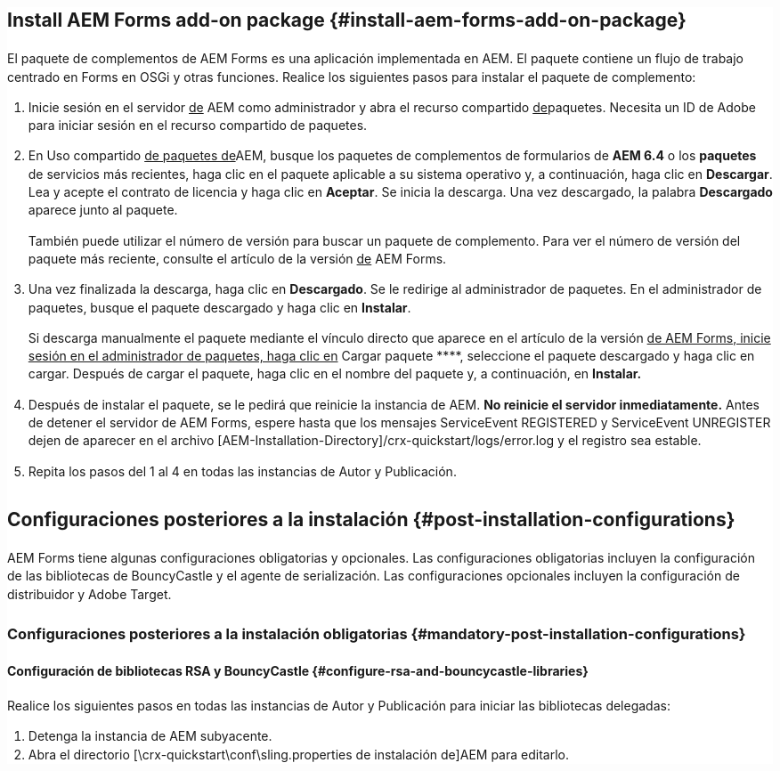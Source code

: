 ## Install AEM Forms add-on package {#install-aem-forms-add-on-package}

El paquete de complementos de AEM Forms es una aplicación implementada en AEM. El paquete contiene un flujo de trabajo centrado en Forms en OSGi y otras funciones. Realice los siguientes pasos para instalar el paquete de complemento:

1. Inicie sesión en el servidor [de](http://localhost:4502) AEM como administrador y abra el recurso compartido [de](http://localhost:4502/crx/packageshare)paquetes. Necesita un ID de Adobe para iniciar sesión en el recurso compartido de paquetes.
1. En Uso compartido [de paquetes de](http://localhost:4502/crx/packageshare/login.html)AEM, busque los paquetes de complementos de formularios de **AEM 6.4** o los **paquetes** de servicios más recientes, haga clic en el paquete aplicable a su sistema operativo y, a continuación, haga clic en **Descargar**. Lea y acepte el contrato de licencia y haga clic en **Aceptar**. Se inicia la descarga. Una vez descargado, la palabra **Descargado** aparece junto al paquete.

   También puede utilizar el número de versión para buscar un paquete de complemento. Para ver el número de versión del paquete más reciente, consulte el artículo de la versión [de](https://helpx.adobe.com/aem-forms/kb/aem-forms-releases.html) AEM Forms.

1. Una vez finalizada la descarga, haga clic en **Descargado**. Se le redirige al administrador de paquetes. En el administrador de paquetes, busque el paquete descargado y haga clic en **Instalar**.

   Si descarga manualmente el paquete mediante el vínculo directo que aparece en el artículo de la versión [de AEM Forms, inicie sesión en el administrador de paquetes, haga clic en](https://helpx.adobe.com/aem-forms/kb/aem-forms-releases.html) Cargar paquete ****, seleccione el paquete descargado y haga clic en cargar. Después de cargar el paquete, haga clic en el nombre del paquete y, a continuación, en **Instalar.**

1. Después de instalar el paquete, se le pedirá que reinicie la instancia de AEM. **No reinicie el servidor inmediatamente.** Antes de detener el servidor de AEM Forms, espere hasta que los mensajes ServiceEvent REGISTERED y ServiceEvent UNREGISTER dejen de aparecer en el archivo [AEM-Installation-Directory]/crx-quickstart/logs/error.log y el registro sea estable.
1. Repita los pasos del 1 al 4 en todas las instancias de Autor y Publicación.

## Configuraciones posteriores a la instalación {#post-installation-configurations}

AEM Forms tiene algunas configuraciones obligatorias y opcionales. Las configuraciones obligatorias incluyen la configuración de las bibliotecas de BouncyCastle y el agente de serialización. Las configuraciones opcionales incluyen la configuración de distribuidor y Adobe Target.

### Configuraciones posteriores a la instalación obligatorias {#mandatory-post-installation-configurations}

#### Configuración de bibliotecas RSA y BouncyCastle {#configure-rsa-and-bouncycastle-libraries}

Realice los siguientes pasos en todas las instancias de Autor y Publicación para iniciar las bibliotecas delegadas:

1. Detenga la instancia de AEM subyacente.
1. Abra el directorio [\crx-quickstart\conf\sling.properties de instalación de]AEM para editarlo.
